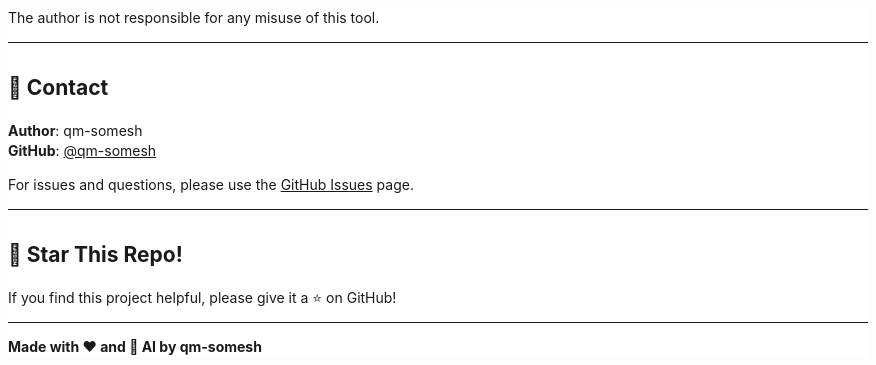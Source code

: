 The author is not responsible for any misuse of this tool.

---

## 📧 Contact

**Author**: qm-somesh  
**GitHub**: [@qm-somesh](https://github.com/qm-somesh)

For issues and questions, please use the [GitHub Issues](https://github.com/qm-somesh/amazon-order-automation/issues) page.

---

## 🌟 Star This Repo!

If you find this project helpful, please give it a ⭐️ on GitHub!

---

**Made with ❤️ and 🤖 AI by qm-somesh**
